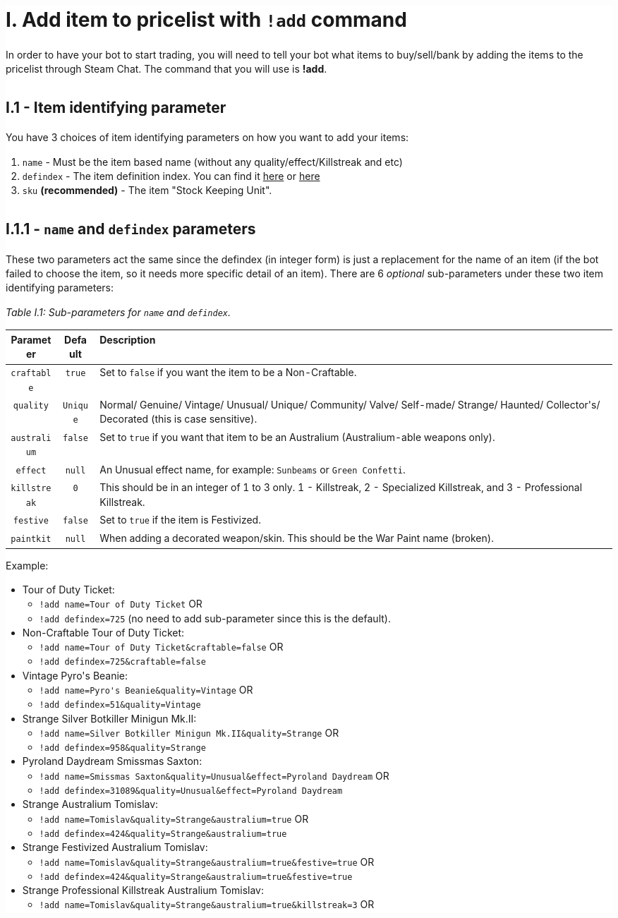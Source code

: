 # I. Add item to pricelist with `!add` command

In order to have your bot to start trading, you will need to tell your bot what items to buy/sell/bank by adding the items to the pricelist through Steam Chat.
The command that you will use is **!add**.

## I.1 - Item identifying parameter

You have 3 choices of item identifying parameters on how you want to add your items:

1. `name` - Must be the item based name (without any quality/effect/Killstreak and etc)
2. `defindex` - The item definition index. You can find it [here](https://wiki.alliedmods.net/Team_Fortress_2_Item_Definition_Indexes) or [here](https://docs.google.com/spreadsheets/d/11bv5J-l1UCNjvTF2FyiqivbQds8LxBCQj0QBpw6Ukec/edit#gid=0)
3. `sku` **(recommended)** - The item "Stock Keeping Unit".

## I.1.1 - `name` and `defindex` parameters

These two parameters act the same since the defindex (in integer form) is just a replacement for the name of an item (if the bot failed to choose the item, so it needs more specific detail of an item). There are 6 _optional_ sub-parameters under these two item identifying parameters:

_Table I.1: Sub-parameters for `name` and `defindex`._

|  Parameter   | Default  | Description                                                                                                                                |
| :----------: | :------: | :----------------------------------------------------------------------------------------------------------------------------------------- |
| `craftable`  |  `true`  | Set to `false` if you want the item to be a Non-Craftable.                                                                                 |
|  `quality`   | `Unique` | Normal/ Genuine/ Vintage/ Unusual/ Unique/ Community/ Valve/ Self-made/ Strange/ Haunted/ Collector's/ Decorated (this is case sensitive). |
| `australium` | `false`  | Set to `true` if you want that item to be an Australium (Australium-able weapons only).                                                    |
|   `effect`   |  `null`  | An Unusual effect name, for example: `Sunbeams` or `Green Confetti`.                                                                       |
| `killstreak` |   `0`    | This should be in an integer of 1 to 3 only. 1 - Killstreak, 2 - Specialized Killstreak, and 3 - Professional Killstreak.                  |
|  `festive`   | `false`  | Set to `true` if the item is Festivized.                                                                                                   |
|  `paintkit`  |  `null`  | When adding a decorated weapon/skin. This should be the War Paint name (broken).                                                           |

Example:

-   Tour of Duty Ticket:
    -   `!add name=Tour of Duty Ticket` OR
    -   `!add defindex=725` (no need to add sub-parameter since this is the default).
-   Non-Craftable Tour of Duty Ticket:
    -   `!add name=Tour of Duty Ticket&craftable=false` OR
    -   `!add defindex=725&craftable=false`
-   Vintage Pyro's Beanie:
    -   `!add name=Pyro's Beanie&quality=Vintage` OR
    -   `!add defindex=51&quality=Vintage`
-   Strange Silver Botkiller Minigun Mk.II:
    -   `!add name=Silver Botkiller Minigun Mk.II&quality=Strange` OR
    -   `!add defindex=958&quality=Strange`
-   Pyroland Daydream Smissmas Saxton:
    -   `!add name=Smissmas Saxton&quality=Unusual&effect=Pyroland Daydream` OR
    -   `!add defindex=31089&quality=Unusual&effect=Pyroland Daydream`
-   Strange Australium Tomislav:
    -   `!add name=Tomislav&quality=Strange&australium=true` OR
    -   `!add defindex=424&quality=Strange&australium=true`
-   Strange Festivized Australium Tomislav:
    -   `!add name=Tomislav&quality=Strange&australium=true&festive=true` OR
    -   `!add defindex=424&quality=Strange&australium=true&festive=true`
-   Strange Professional Killstreak Australium Tomislav:
    -   `!add name=Tomislav&quality=Strange&australium=true&killstreak=3` OR